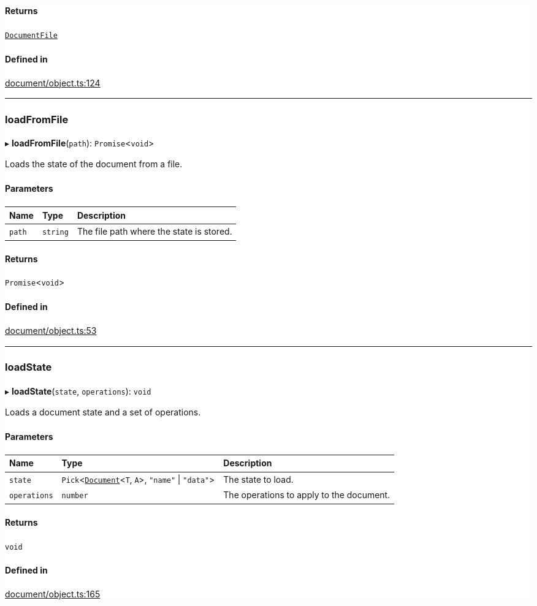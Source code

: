 #### Returns

[`DocumentFile`](../modules/Document.md#documentfile)

#### Defined in

[document/object.ts:124](https://github.com/acaldas/document-model-libs/blob/7166330/src/document/object.ts#L124)

___

### loadFromFile

▸ **loadFromFile**(`path`): `Promise`<`void`\>

Loads the state of the document from a file.

#### Parameters

| Name | Type | Description |
| :------ | :------ | :------ |
| `path` | `string` | The file path where the state is stored. |

#### Returns

`Promise`<`void`\>

#### Defined in

[document/object.ts:53](https://github.com/acaldas/document-model-libs/blob/7166330/src/document/object.ts#L53)

___

### loadState

▸ **loadState**(`state`, `operations`): `void`

Loads a document state and a set of operations.

#### Parameters

| Name | Type | Description |
| :------ | :------ | :------ |
| `state` | `Pick`<[`Document`](../modules/Document.md#document)<`T`, `A`\>, ``"name"`` \| ``"data"``\> | The state to load. |
| `operations` | `number` | The operations to apply to the document. |

#### Returns

`void`

#### Defined in

[document/object.ts:165](https://github.com/acaldas/document-model-libs/blob/7166330/src/document/object.ts#L165)
